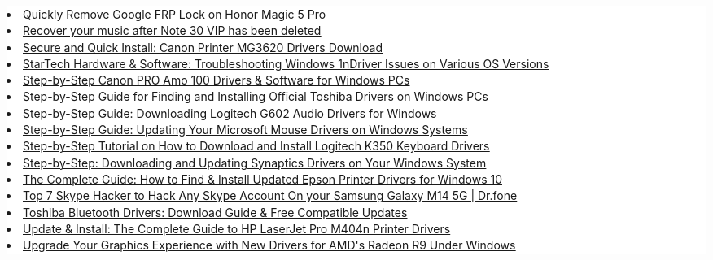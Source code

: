 <li><a href="https://review-topics.techidaily.com/quickly-remove-google-frp-lock-on-honor-magic-5-pro-by-drfone-android-unlock-remove-google-frp/"><u>Quickly Remove Google FRP Lock on Honor Magic 5 Pro</u></a></li>
<li><a href="https://review-topics.techidaily.com/recover-your-music-after-note-30-vip-has-been-deleted-by-fonelab-android-recover-music/"><u>Recover your music after Note 30 VIP has been deleted</u></a></li>
<li><a href="https://win-dash.techidaily.com/secure-and-quick-install-canon-printer-mg3620-drivers-download/"><u>Secure and Quick Install: Canon Printer MG3620 Drivers Download</u></a></li>
<li><a href="https://win-dash.techidaily.com/startech-hardware-and-software-troubleshooting-windows-1ndriver-issues-on-various-os-versions/"><u>StarTech Hardware & Software: Troubleshooting Windows 1nDriver Issues on Various OS Versions</u></a></li>
<li><a href="https://win-dash.techidaily.com/step-by-step-canon-pro-amo-100-drivers-and-software-for-windows-pcs/"><u>Step-by-Step Canon PRO Amo 100 Drivers & Software for Windows PCs</u></a></li>
<li><a href="https://win-dash.techidaily.com/step-by-step-guide-for-finding-and-installing-official-toshiba-drivers-on-windows-pcs/"><u>Step-by-Step Guide for Finding and Installing Official Toshiba Drivers on Windows PCs</u></a></li>
<li><a href="https://win-dash.techidaily.com/step-by-step-guide-downloading-logitech-g602-audio-drivers-for-windows/"><u>Step-by-Step Guide: Downloading Logitech G602 Audio Drivers for Windows</u></a></li>
<li><a href="https://win-dash.techidaily.com/step-by-step-guide-updating-your-microsoft-mouse-drivers-on-windows-systems/"><u>Step-by-Step Guide: Updating Your Microsoft Mouse Drivers on Windows Systems</u></a></li>
<li><a href="https://win-dash.techidaily.com/step-by-step-tutorial-on-how-to-download-and-install-logitech-k350-keyboard-drivers/"><u>Step-by-Step Tutorial on How to Download and Install Logitech K350 Keyboard Drivers</u></a></li>
<li><a href="https://win-dash.techidaily.com/step-by-step-downloading-and-updating-synaptics-drivers-on-your-windows-system/"><u>Step-by-Step: Downloading and Updating Synaptics Drivers on Your Windows System</u></a></li>
<li><a href="https://win-dash.techidaily.com/the-complete-guide-how-to-find-and-install-updated-epson-printer-drivers-for-windows-10/"><u>The Complete Guide: How to Find & Install Updated Epson Printer Drivers for Windows 10</u></a></li>
<li><a href="https://location-social.techidaily.com/top-7-skype-hacker-to-hack-any-skype-account-on-your-samsung-galaxy-m14-5g-drfone-by-drfone-virtual-android/"><u>Top 7 Skype Hacker to Hack Any Skype Account On your Samsung Galaxy M14 5G | Dr.fone</u></a></li>
<li><a href="https://win-dash.techidaily.com/toshiba-bluetooth-drivers-download-guide-and-free-compatible-updates/"><u>Toshiba Bluetooth Drivers: Download Guide & Free Compatible Updates</u></a></li>
<li><a href="https://win-dash.techidaily.com/update-and-install-the-complete-guide-to-hp-laserjet-pro-m404n-printer-drivers/"><u>Update & Install: The Complete Guide to HP LaserJet Pro M404n Printer Drivers</u></a></li>
<li><a href="https://win-dash.techidaily.com/upgrade-your-graphics-experience-with-new-drivers-for-amds-radeon-r9-under-windows/"><u>Upgrade Your Graphics Experience with New Drivers for AMD's Radeon R9 Under Windows</u></a></li>
</ul></div>
